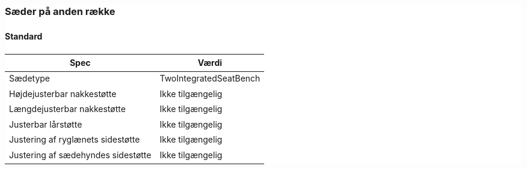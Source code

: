 ### Sæder på anden række


#### Standard

<table class="table table-striped border">
	<thead>
			<tr>
			<th>
				Spec
			</th>
			<th>
				Værdi
			</th>
			</tr>
	</thead>
	<tbody>
		<tr>
			<td>
				Sædetype
			</td>
			<td>
				TwoIntegratedSeatBench
			</td>
		</tr>
		<tr>
			<td>
				Højdejusterbar nakkestøtte
			</td>
			<td>
				Ikke tilgængelig
			</td>
		</tr>
		<tr>
			<td>
				Længdejusterbar nakkestøtte
			</td>
			<td>
				Ikke tilgængelig
			</td>
		</tr>
		<tr>
			<td>
				Justerbar lårstøtte
			</td>
			<td>
				Ikke tilgængelig
			</td>
		</tr>
		<tr>
			<td>
				Justering af ryglænets sidestøtte
			</td>
			<td>
				Ikke tilgængelig
			</td>
		</tr>
		<tr>
			<td>
				Justering af sædehyndes sidestøtte
			</td>
			<td>
				Ikke tilgængelig
			</td>